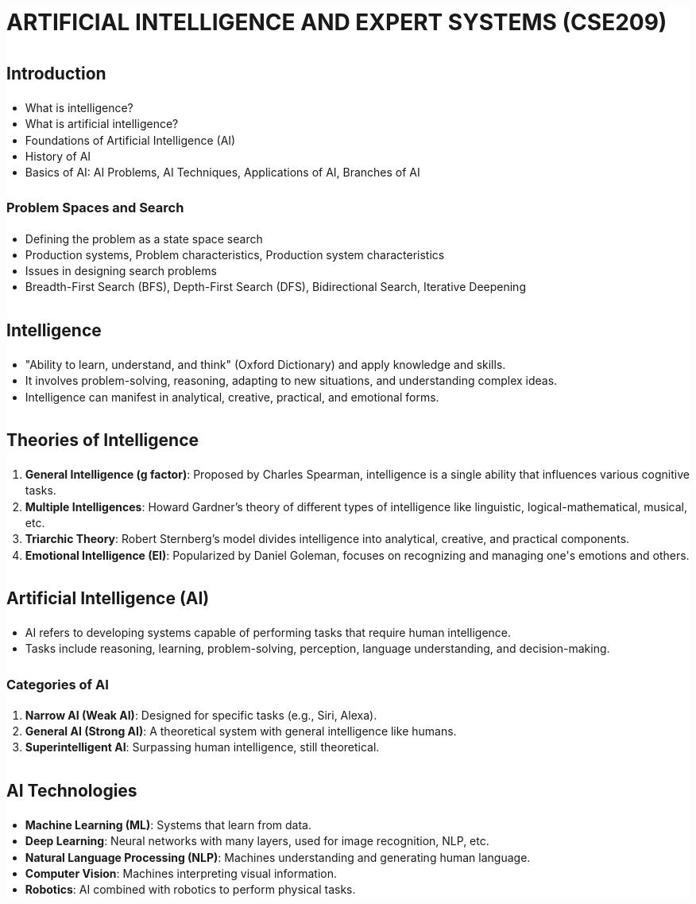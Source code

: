 # ARTIFICIAL INTELLIGENCE AND EXPERT SYSTEMS (CSE209)


## Introduction
- What is intelligence?
- What is artificial intelligence?
- Foundations of Artificial Intelligence (AI)
- History of AI
- Basics of AI: AI Problems, AI Techniques, Applications of AI, Branches of AI

### Problem Spaces and Search
- Defining the problem as a state space search
- Production systems, Problem characteristics, Production system characteristics
- Issues in designing search problems
- Breadth-First Search (BFS), Depth-First Search (DFS), Bidirectional Search, Iterative Deepening

## Intelligence
- "Ability to learn, understand, and think" (Oxford Dictionary) and apply knowledge and skills.
- It involves problem-solving, reasoning, adapting to new situations, and understanding complex ideas.
- Intelligence can manifest in analytical, creative, practical, and emotional forms.

## Theories of Intelligence
1. **General Intelligence (g factor)**: Proposed by Charles Spearman, intelligence is a single ability that influences various cognitive tasks.
2. **Multiple Intelligences**: Howard Gardner’s theory of different types of intelligence like linguistic, logical-mathematical, musical, etc.
3. **Triarchic Theory**: Robert Sternberg’s model divides intelligence into analytical, creative, and practical components.
4. **Emotional Intelligence (EI)**: Popularized by Daniel Goleman, focuses on recognizing and managing one's emotions and others.

## Artificial Intelligence (AI)
- AI refers to developing systems capable of performing tasks that require human intelligence.
- Tasks include reasoning, learning, problem-solving, perception, language understanding, and decision-making.

### Categories of AI
1. **Narrow AI (Weak AI)**: Designed for specific tasks (e.g., Siri, Alexa).
2. **General AI (Strong AI)**: A theoretical system with general intelligence like humans.
3. **Superintelligent AI**: Surpassing human intelligence, still theoretical.

## AI Technologies
- **Machine Learning (ML)**: Systems that learn from data.
- **Deep Learning**: Neural networks with many layers, used for image recognition, NLP, etc.
- **Natural Language Processing (NLP)**: Machines understanding and generating human language.
- **Computer Vision**: Machines interpreting visual information.
- **Robotics**: AI combined with robotics to perform physical tasks.
